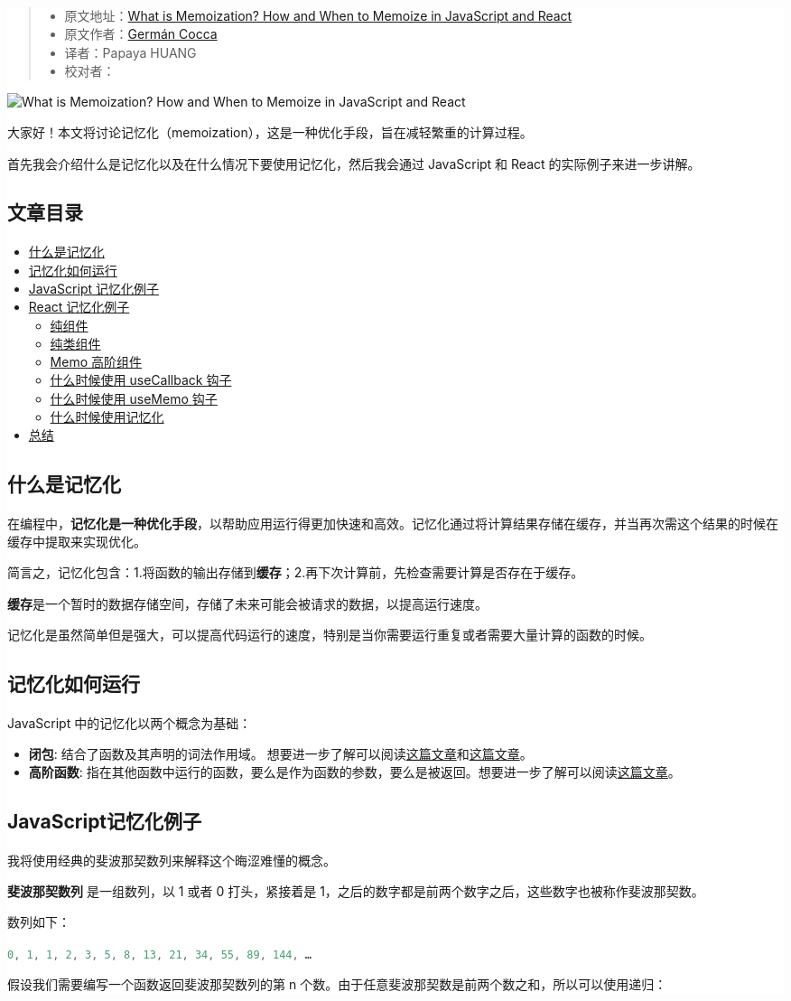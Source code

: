 > -  原文地址：[What is Memoization? How and When to Memoize in JavaScript and React](https://www.freecodecamp.org/news/memoization-in-javascript-and-react/)
> -  原文作者：[Germán Cocca](https://www.freecodecamp.org/news/author/gercocca/)
> -  译者：Papaya HUANG
> -  校对者：

![What is Memoization? How and When to Memoize in JavaScript and React](https://www.freecodecamp.org/news/content/images/size/w2000/2022/04/pexels-thisisengineering-3913016.jpg)

大家好！本文将讨论记忆化（memoization），这是一种优化手段，旨在减轻繁重的计算过程。

首先我会介绍什么是记忆化以及在什么情况下要使用记忆化，然后我会通过 JavaScript 和 React 的实际例子来进一步讲解。

## 文章目录

-   [什么是记忆化](#what-is-memoization)
-   [记忆化如何运行](#how-does-memoization-work)
-   [JavaScript 记忆化例子](#javascript-memoization-example)
-   [React 记忆化例子](#react-memoization-example)
    -   [纯组件](#pure-components)
    -   [纯类组件](#purecomponent-class)
    -   [Memo 高阶组件](#memo-higher-order-component)
    -   [什么时候使用 useCallback 钩子](#when-to-use-the-usecallback-hook)
    -   [什么时候使用 useMemo 钩子](#when-to-use-the-usememo-hook)
    -   [什么时候使用记忆化](#when-to-memoize)
-   [总结](#round-up)

<h2 id="what-is-memoization">什么是记忆化</h2>

在编程中，**记忆化是一种优化手段**，以帮助应用运行得更加快速和高效。记忆化通过将计算结果存储在缓存，并当再次需这个结果的时候在缓存中提取来实现优化。

简言之，记忆化包含：1.将函数的输出存储到**缓存**；2.再下次计算前，先检查需要计算是否存在于缓存。

**缓存**是一个暂时的数据存储空间，存储了未来可能会被请求的数据，以提高运行速度。

记忆化是虽然简单但是强大，可以提高代码运行的速度，特别是当你需要运行重复或者需要大量计算的函数的时候。

<h2 id="how-does-memoization-work">记忆化如何运行</h2>

JavaScript 中的记忆化以两个概念为基础：

-   **闭包**: 结合了函数及其声明的词法作用域。 想要进一步了解可以阅读[这篇文章](https://www.freecodecamp.org/news/closures-in-javascript/)和[这篇文章](https://www.freecodecamp.org/news/scope-and-closures-in-javascript/)。
-   **高阶函数**: 指在其他函数中运行的函数，要么是作为函数的参数，要么是被返回。想要进一步了解可以阅读[这篇文章](https://www.freecodecamp.org/news/higher-order-functions-in-javascript-examples/)。

<h2 id="javascript-memoization-example">JavaScript记忆化例子</h2>

我将使用经典的斐波那契数列来解释这个晦涩难懂的概念。

**斐波那契数列** 是一组数列，以 1 或者 0 打头，紧接着是 1，之后的数字都是前两个数字之后，这些数字也被称作斐波那契数。

数列如下：

```javascript
0, 1, 1, 2, 3, 5, 8, 13, 21, 34, 55, 89, 144, …
```

假设我们需要编写一个函数返回斐波那契数列的第 n 个数。由于任意斐波那契数是前两个数之和，所以可以使用递归：
